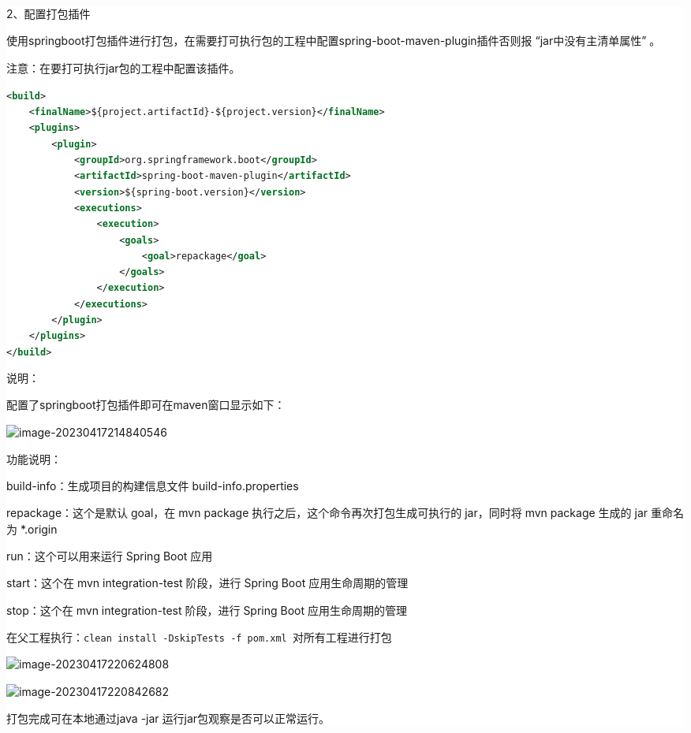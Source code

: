 2、配置打包插件

使用springboot打包插件进行打包，在需要打可执行包的工程中配置spring-boot-maven-plugin插件否则报 “jar中没有主清单属性” 。

注意：在要打可执行jar包的工程中配置该插件。

```xml
<build>
    <finalName>${project.artifactId}-${project.version}</finalName>
    <plugins>
        <plugin>
            <groupId>org.springframework.boot</groupId>
            <artifactId>spring-boot-maven-plugin</artifactId>
            <version>${spring-boot.version}</version>
            <executions>
                <execution>
                    <goals>
                        <goal>repackage</goal>
                    </goals>
                </execution>
            </executions>
        </plugin>
    </plugins>
</build>

```

说明：

配置了springboot打包插件即可在maven窗口显示如下：

![image-20230417214840546](https://woldier-pic-repo-1309997478.cos.ap-chengdu.myqcloud.com/woldier/2023/04/4c41f56a8585d5cb83044d3fc62027dd.png)

功能说明：

build-info：生成项目的构建信息文件 build-info.properties

repackage：这个是默认 goal，在 mvn package 执行之后，这个命令再次打包生成可执行的 jar，同时将 mvn package 生成的 jar 重命名为 *.origin

run：这个可以用来运行 Spring Boot 应用

start：这个在 mvn integration-test 阶段，进行 Spring Boot 应用生命周期的管理

stop：这个在 mvn integration-test 阶段，进行 Spring Boot 应用生命周期的管理

 

在父工程执行：`clean install -DskipTests -f pom.xml `对所有工程进行打包





![image-20230417220624808](https://woldier-pic-repo-1309997478.cos.ap-chengdu.myqcloud.com/woldier/2023/04/674f73fd61d97231493a3a603249f513.png)



![image-20230417220842682](https://woldier-pic-repo-1309997478.cos.ap-chengdu.myqcloud.com/woldier/2023/04/d1ae97e918a011d7acc68dd1c79de6aa.png)

打包完成可在本地通过java -jar 运行jar包观察是否可以正常运行。
